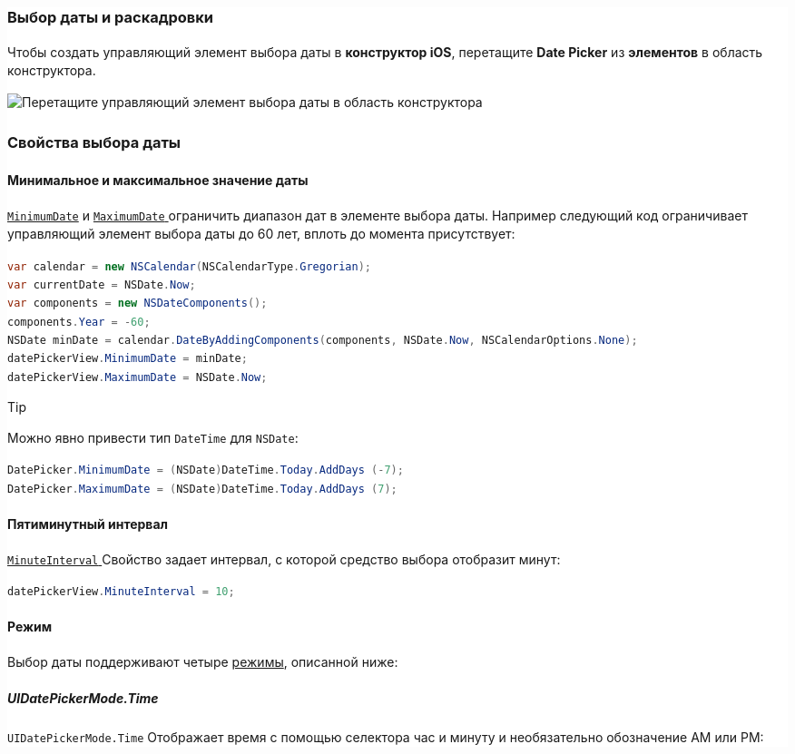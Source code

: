 ### <a name="date-pickers-and-storyboards"></a>Выбор даты и раскадровки

Чтобы создать управляющий элемент выбора даты в **конструктор iOS**, перетащите **Date Picker** из **элементов** в область конструктора.

![Перетащите управляющий элемент выбора даты в область конструктора](picker-images/image2.png "перетащите управляющий элемент выбора даты в область конструктора")

### <a name="date-picker-properties"></a>Свойства выбора даты

#### <a name="minimum-and-maximum-date"></a>Минимальное и максимальное значение даты

[`MinimumDate`](https://developer.xamarin.com/api/property/UIKit.UIDatePicker.MinimumDate/) и [ `MaximumDate` ](https://developer.xamarin.com/api/property/UIKit.UIDatePicker.MaximumDate/) ограничить диапазон дат в элементе выбора даты. Например следующий код ограничивает управляющий элемент выбора даты до 60 лет, вплоть до момента присутствует:

```csharp
var calendar = new NSCalendar(NSCalendarType.Gregorian);
var currentDate = NSDate.Now;
var components = new NSDateComponents();
components.Year = -60;
NSDate minDate = calendar.DateByAddingComponents(components, NSDate.Now, NSCalendarOptions.None);
datePickerView.MinimumDate = minDate;
datePickerView.MaximumDate = NSDate.Now;
```

> [!TIP]
> Можно явно привести тип `DateTime` для `NSDate`:
> ```csharp
> DatePicker.MinimumDate = (NSDate)DateTime.Today.AddDays (-7);
> DatePicker.MaximumDate = (NSDate)DateTime.Today.AddDays (7);
> ```

#### <a name="minute-interval"></a>Пятиминутный интервал

[ `MinuteInterval` ](https://developer.xamarin.com/api/property/UIKit.UIDatePicker.MinuteInterval/) Свойство задает интервал, с которой средство выбора отобразит минут:

```csharp
datePickerView.MinuteInterval = 10;
```

#### <a name="mode"></a>Режим

Выбор даты поддерживают четыре [режимы](https://developer.xamarin.com/api/type/UIKit.UIDatePickerMode/), описанной ниже:

##### <a name="uidatepickermodetime"></a>UIDatePickerMode.Time

`UIDatePickerMode.Time` Отображает время с помощью селектора час и минуту и необязательно обозначение AM или PM:
